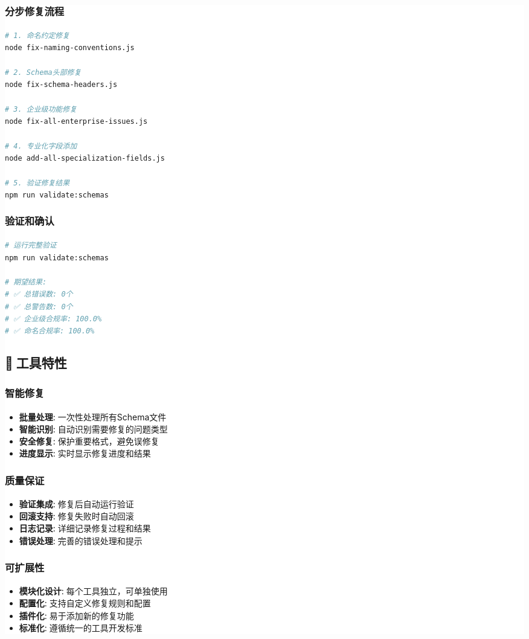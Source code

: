 ### **分步修复流程**
```bash
# 1. 命名约定修复
node fix-naming-conventions.js

# 2. Schema头部修复
node fix-schema-headers.js

# 3. 企业级功能修复
node fix-all-enterprise-issues.js

# 4. 专业化字段添加
node add-all-specialization-fields.js

# 5. 验证修复结果
npm run validate:schemas
```

### **验证和确认**
```bash
# 运行完整验证
npm run validate:schemas

# 期望结果:
# ✅ 总错误数: 0个
# ✅ 总警告数: 0个
# ✅ 企业级合规率: 100.0%
# ✅ 命名合规率: 100.0%
```

## 🎯 **工具特性**

### **智能修复**
- **批量处理**: 一次性处理所有Schema文件
- **智能识别**: 自动识别需要修复的问题类型
- **安全修复**: 保护重要格式，避免误修复
- **进度显示**: 实时显示修复进度和结果

### **质量保证**
- **验证集成**: 修复后自动运行验证
- **回滚支持**: 修复失败时自动回滚
- **日志记录**: 详细记录修复过程和结果
- **错误处理**: 完善的错误处理和提示

### **可扩展性**
- **模块化设计**: 每个工具独立，可单独使用
- **配置化**: 支持自定义修复规则和配置
- **插件化**: 易于添加新的修复功能
- **标准化**: 遵循统一的工具开发标准
